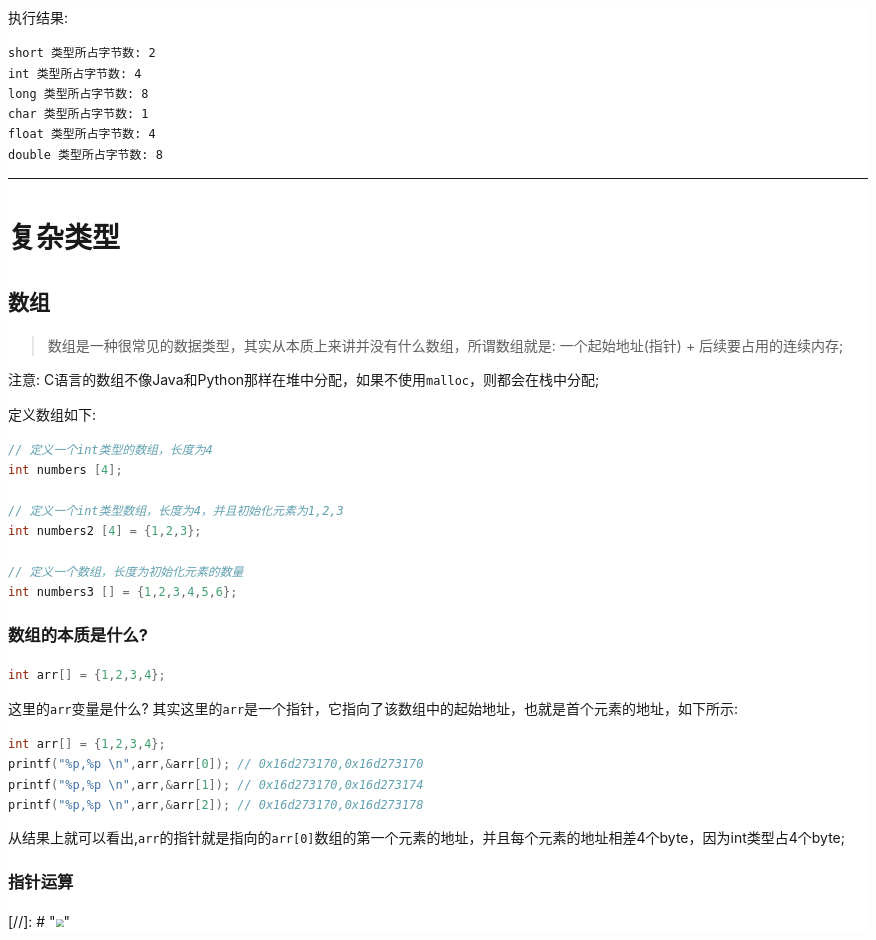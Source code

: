 
执行结果:

```sh
short 类型所占字节数: 2 
int 类型所占字节数: 4 
long 类型所占字节数: 8 
char 类型所占字节数: 1 
float 类型所占字节数: 4 
double 类型所占字节数: 8 
```



<hr>



# 复杂类型

## 数组

> 数组是一种很常见的数据类型，其实从本质上来讲并没有什么数组，所谓数组就是: 一个起始地址(指针) + 后续要占用的连续内存;

注意: C语言的数组不像Java和Python那样在堆中分配，如果不使用`malloc`，则都会在栈中分配;

定义数组如下:

```c
// 定义一个int类型的数组，长度为4
int numbers [4];

// 定义一个int类型数组，长度为4，并且初始化元素为1,2,3
int numbers2 [4] = {1,2,3};

// 定义一个数组，长度为初始化元素的数量
int numbers3 [] = {1,2,3,4,5,6};
```

### 数组的本质是什么?

```c
int arr[] = {1,2,3,4};
```

这里的`arr`变量是什么? 其实这里的`arr`是一个指针，它指向了该数组中的起始地址，也就是首个元素的地址，如下所示:

```c
int arr[] = {1,2,3,4};
printf("%p,%p \n",arr,&arr[0]); // 0x16d273170,0x16d273170 
printf("%p,%p \n",arr,&arr[1]); // 0x16d273170,0x16d273174
printf("%p,%p \n",arr,&arr[2]); // 0x16d273170,0x16d273178
```

从结果上就可以看出,`arr`的指针就是指向的`arr[0]`数组的第一个元素的地址，并且每个元素的地址相差4个byte，因为int类型占4个byte;

### 指针运算


[//]: # "<img src="./imgs/二进制转十进制.png" style="zoom: 50%">"